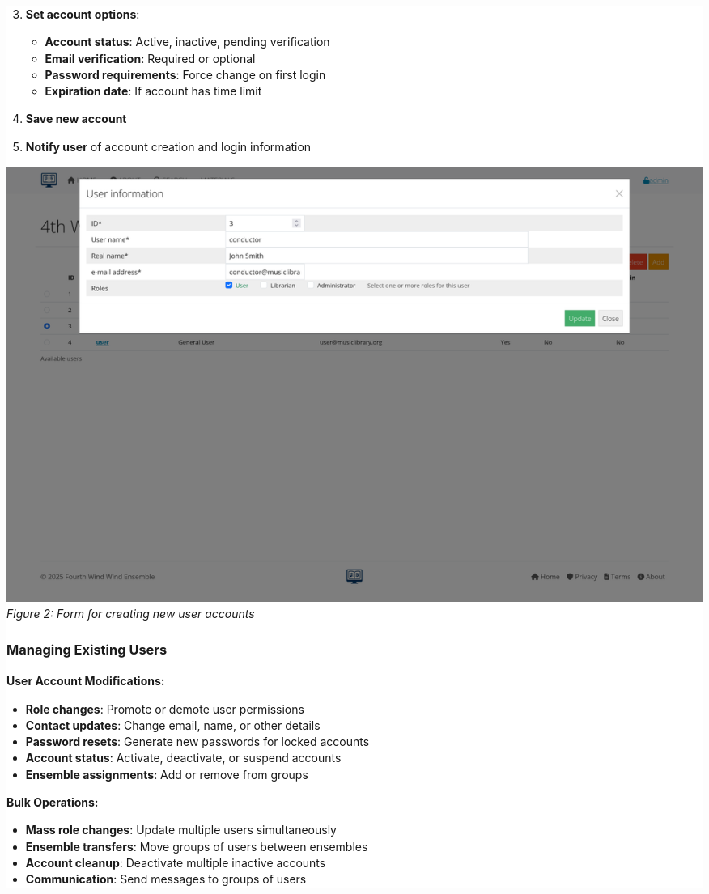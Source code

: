 3. **Set account options**:
   - **Account status**: Active, inactive, pending verification
   - **Email verification**: Required or optional
   - **Password requirements**: Force change on first login
   - **Expiration date**: If account has time limit

4. **Save new account**
5. **Notify user** of account creation and login information

![New user creation form](images/screenshots/users-add-edit.png)
*Figure 2: Form for creating new user accounts*

### Managing Existing Users
**User Account Modifications:**
- **Role changes**: Promote or demote user permissions
- **Contact updates**: Change email, name, or other details
- **Password resets**: Generate new passwords for locked accounts
- **Account status**: Activate, deactivate, or suspend accounts
- **Ensemble assignments**: Add or remove from groups

**Bulk Operations:**
- **Mass role changes**: Update multiple users simultaneously
- **Ensemble transfers**: Move groups of users between ensembles
- **Account cleanup**: Deactivate multiple inactive accounts
- **Communication**: Send messages to groups of users
